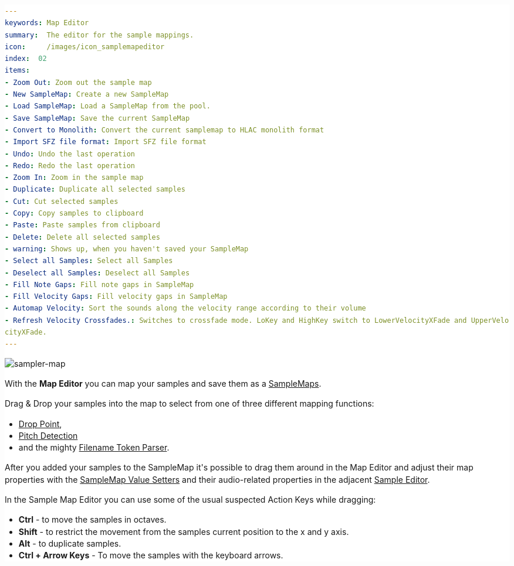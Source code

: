 ```yaml
---
keywords: Map Editor
summary:  The editor for the sample mappings.
icon:     /images/icon_samplemapeditor
index:  02
items:	
- Zoom Out: Zoom out the sample map
- New SampleMap: Create a new SampleMap
- Load SampleMap: Load a SampleMap from the pool.
- Save SampleMap: Save the current SampleMap
- Convert to Monolith: Convert the current samplemap to HLAC monolith format
- Import SFZ file format: Import SFZ file format
- Undo: Undo the last operation
- Redo: Redo the last operation
- Zoom In: Zoom in the sample map
- Duplicate: Duplicate all selected samples
- Cut: Cut selected samples
- Copy: Copy samples to clipboard
- Paste: Paste samples from clipboard
- Delete: Delete all selected samples
- warning: Shows up, when you haven't saved your SampleMap
- Select all Samples: Select all Samples
- Deselect all Samples: Deselect all Samples
- Fill Note Gaps: Fill note gaps in SampleMap
- Fill Velocity Gaps: Fill velocity gaps in SampleMap
- Automap Velocity: Sort the sounds along the velocity range according to their volume
- Refresh Velocity Crossfades.: Switches to crossfade mode. LoKey and HighKey switch to LowerVelocityXFade and UpperVelocityXFade.
---
```

![sampler-map](/images/custom/sampler-map.png) 

With the **Map Editor** you can map your samples and save them as a [SampleMaps](/hise-modules/sound-generators/list/streamingsampler#sample-maps). 

Drag & Drop your samples into the map to select from one of three different mapping functions: 
- [Drop Point](/working-with-hise/workspaces/sampler-workspace/sample-map-editor#drop-point), 
- [Pitch Detection](/working-with-hise/workspaces/sampler-workspace/sample-map-editor#pitch-detection)
- and the mighty [Filename Token Parser](/working-with-hise/workspaces/sampler-workspace/sample-map-editor#filename-token-parser).

After you added your samples to the SampleMap it's possible to drag them around in the Map Editor and adjust their map properties with the [SampleMap Value Setters](/working-with-hise/workspaces/sampler-workspace/sample-map-editor#samplemap-value-setters) and their audio-related properties in the adjacent [Sample Editor](/working-with-hise/workspaces/sampler-workspace/sample-editor). 

In the Sample Map Editor you can use some of the usual suspected Action Keys while dragging:
- **Ctrl** - to move the samples in octaves.
- **Shift** - to restrict the movement from the samples current position to the x and y axis.
- **Alt** - to duplicate samples.
- **Ctrl + Arrow Keys** - To move the samples with the keyboard arrows.
